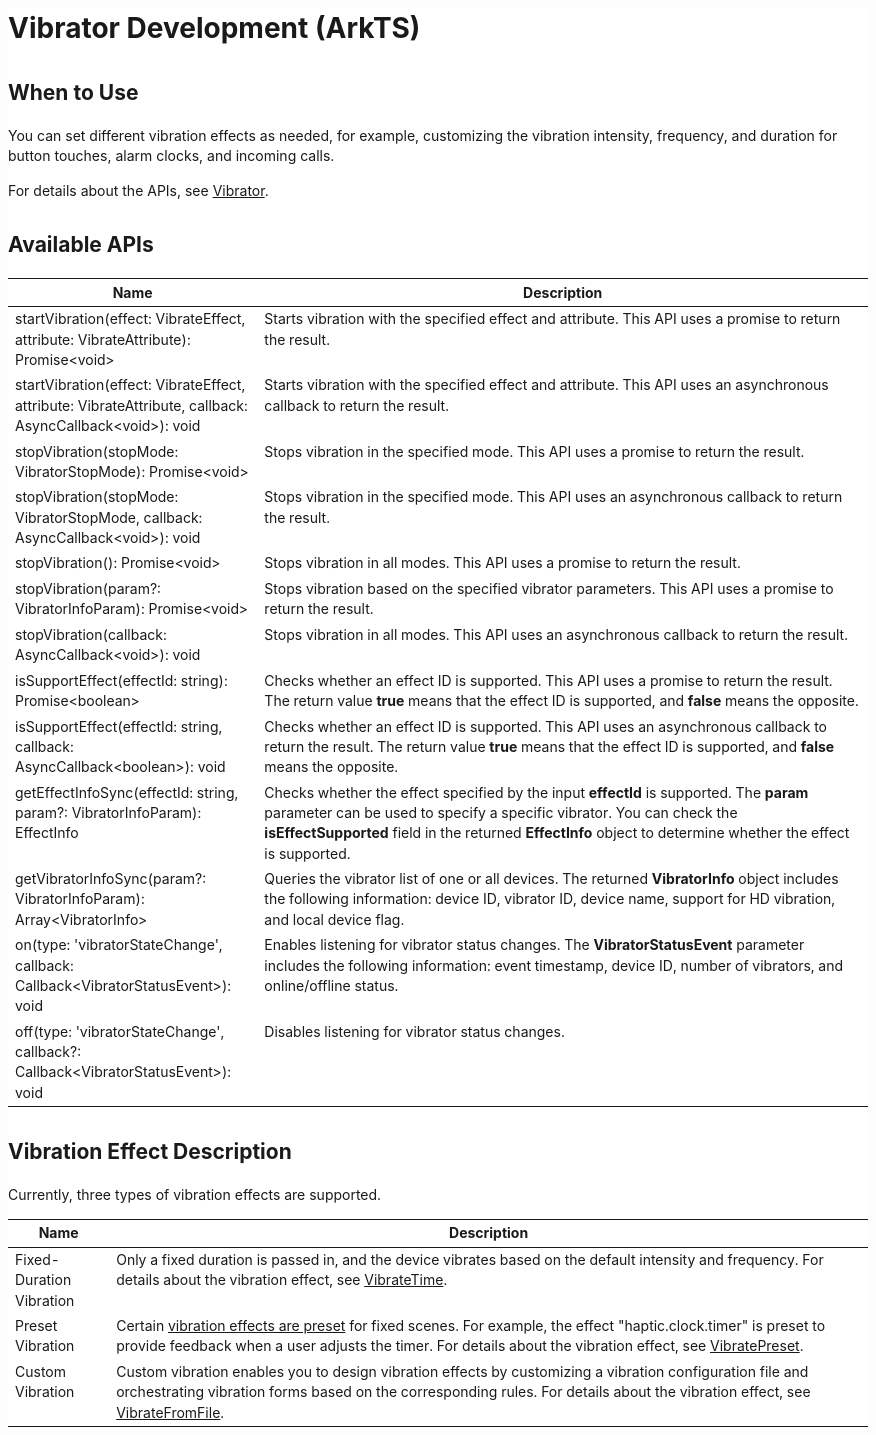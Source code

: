 # Vibrator Development (ArkTS)







## When to Use

You can set different vibration effects as needed, for example, customizing the vibration intensity, frequency, and duration for button touches, alarm clocks, and incoming calls.

For details about the APIs, see [Vibrator](../../reference/apis-sensor-service-kit/js-apis-vibrator.md).


## Available APIs

| Name                                                        | Description                                                                         |
| ------------------------------------------------------------ |-----------------------------------------------------------------------------|
| startVibration(effect: VibrateEffect, attribute: VibrateAttribute): Promise&lt;void&gt; | Starts vibration with the specified effect and attribute. This API uses a promise to return the result.                                         |
| startVibration(effect: VibrateEffect, attribute: VibrateAttribute, callback: AsyncCallback&lt;void&gt;): void | Starts vibration with the specified effect and attribute. This API uses an asynchronous callback to return the result.                                        |
| stopVibration(stopMode: VibratorStopMode): Promise&lt;void&gt; | Stops vibration in the specified mode. This API uses a promise to return the result.                                               |
| stopVibration(stopMode: VibratorStopMode, callback: AsyncCallback&lt;void&gt;): void | Stops vibration in the specified mode. This API uses an asynchronous callback to return the result.                                              |
| stopVibration(): Promise&lt;void&gt;                         | Stops vibration in all modes. This API uses a promise to return the result.                                                 |
| stopVibration(param?: VibratorInfoParam): Promise&lt;void&gt; | Stops vibration based on the specified vibrator parameters. This API uses a promise to return the result.                                |
| stopVibration(callback: AsyncCallback&lt;void&gt;): void     | Stops vibration in all modes. This API uses an asynchronous callback to return the result.                                                |
| isSupportEffect(effectId: string): Promise&lt;boolean&gt;    | Checks whether an effect ID is supported. This API uses a promise to return the result. The return value **true** means that the effect ID is supported, and **false** means the opposite.                       |
| isSupportEffect(effectId: string, callback: AsyncCallback&lt;boolean&gt;): void | Checks whether an effect ID is supported. This API uses an asynchronous callback to return the result. The return value **true** means that the effect ID is supported, and **false** means the opposite.                      |
| getEffectInfoSync(effectId: string, param?: VibratorInfoParam): EffectInfo | Checks whether the effect specified by the input **effectId** is supported. The **param** parameter can be used to specify a specific vibrator. You can check the **isEffectSupported** field in the returned **EffectInfo** object to determine whether the effect is supported.|
| getVibratorInfoSync(param?: VibratorInfoParam): Array&lt;VibratorInfo&gt; | Queries the vibrator list of one or all devices. The returned **VibratorInfo** object includes the following information: device ID, vibrator ID, device name, support for HD vibration, and local device flag.      |
| on(type: 'vibratorStateChange', callback: Callback&lt;VibratorStatusEvent&gt;): void | Enables listening for vibrator status changes. The **VibratorStatusEvent** parameter includes the following information: event timestamp, device ID, number of vibrators, and online/offline status. |
| off(type: 'vibratorStateChange', callback?: Callback&lt;VibratorStatusEvent&gt;): void | Disables listening for vibrator status changes.                                                          |


## Vibration Effect Description

Currently, three types of vibration effects are supported.

| Name        | Description                                                        |
| ------------ | ------------------------------------------------------------ |
| Fixed-Duration Vibration| Only a fixed duration is passed in, and the device vibrates based on the default intensity and frequency. For details about the vibration effect, see [VibrateTime](../../reference/apis-sensor-service-kit/js-apis-vibrator.md#vibratetime9).|
| Preset Vibration    | Certain [vibration effects are preset](../../reference/apis-sensor-service-kit/js-apis-vibrator.md#effectid) for fixed scenes. For example, the effect "haptic.clock.timer" is preset to provide feedback when a user adjusts the timer. For details about the vibration effect, see [VibratePreset](../../reference/apis-sensor-service-kit/js-apis-vibrator.md#vibratepreset9).|
| Custom Vibration  | Custom vibration enables you to design vibration effects by customizing a vibration configuration file and orchestrating vibration forms based on the corresponding rules. For details about the vibration effect, see [VibrateFromFile](../../reference/apis-sensor-service-kit/js-apis-vibrator.md#vibratefromfile10).|
